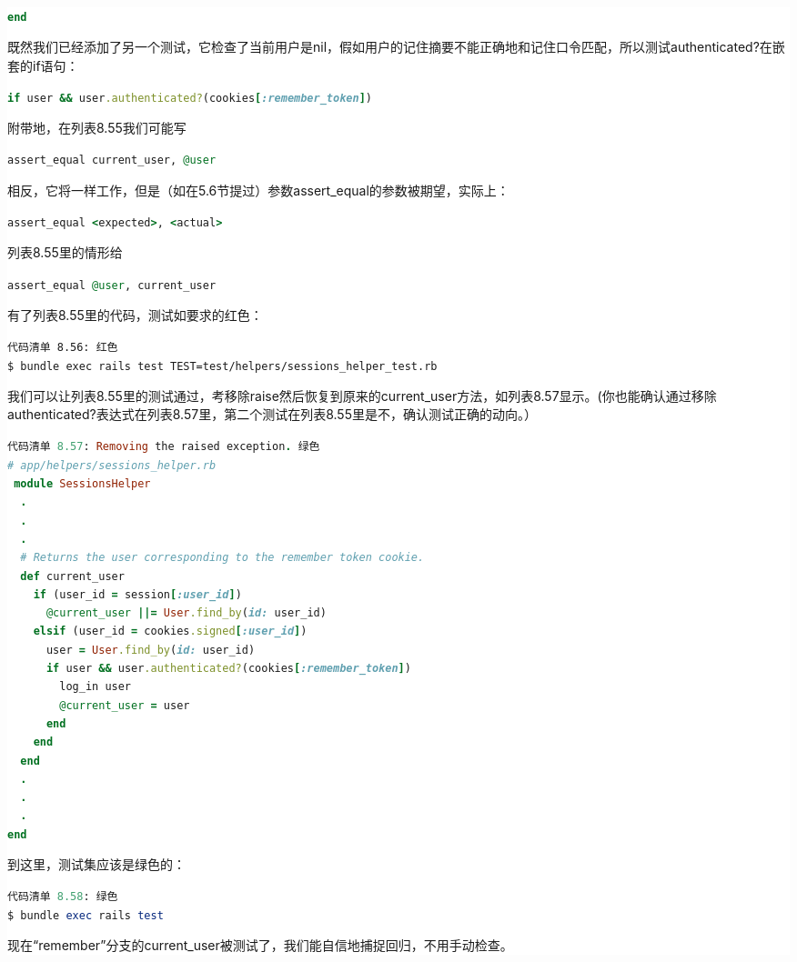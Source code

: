 ```ruby
end
```
既然我们已经添加了另一个测试，它检查了当前用户是nil，假如用户的记住摘要不能正确地和记住口令匹配，所以测试authenticated?在嵌套的if语句：
```ruby
if user && user.authenticated?(cookies[:remember_token])
```
附带地，在列表8.55我们可能写
```ruby
assert_equal current_user, @user
```
相反，它将一样工作，但是（如在5.6节提过）参数assert_equal的参数被期望，实际上：
```ruby
assert_equal <expected>, <actual>
```
列表8.55里的情形给
```ruby
assert_equal @user, current_user
```
有了列表8.55里的代码，测试如要求的红色：
```
代码清单 8.56: 红色
$ bundle exec rails test TEST=test/helpers/sessions_helper_test.rb
```
我们可以让列表8.55里的测试通过，考移除raise然后恢复到原来的current_user方法，如列表8.57显示。(你也能确认通过移除authenticated?表达式在列表8.57里，第二个测试在列表8.55里是不，确认测试正确的动向。）

```ruby
代码清单 8.57: Removing the raised exception. 绿色
# app/helpers/sessions_helper.rb
 module SessionsHelper
  .
  .
  .
  # Returns the user corresponding to the remember token cookie.
  def current_user
    if (user_id = session[:user_id])
      @current_user ||= User.find_by(id: user_id)
    elsif (user_id = cookies.signed[:user_id])
      user = User.find_by(id: user_id)
      if user && user.authenticated?(cookies[:remember_token])
        log_in user
        @current_user = user
      end
    end
  end
  .
  .
  .
end
```
到这里，测试集应该是绿色的：
```ruby
代码清单 8.58: 绿色
$ bundle exec rails test
```
现在“remember”分支的current_user被测试了，我们能自信地捕捉回归，不用手动检查。
